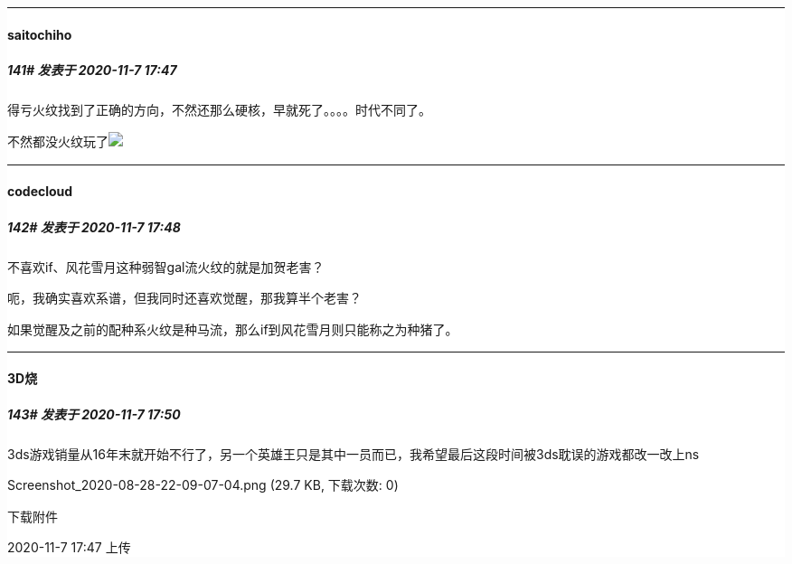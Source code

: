 



*****

####  saitochiho  
##### 141#       发表于 2020-11-7 17:47




得亏火纹找到了正确的方向，不然还那么硬核，早就死了。。。。时代不同了。

不然都没火纹玩了<img src="https://static.saraba1st.com/image/smiley/face2017/125.png" referrerpolicy="no-referrer">







*****

####  codecloud  
##### 142#       发表于 2020-11-7 17:48




不喜欢if、风花雪月这种弱智gal流火纹的就是加贺老害？

呃，我确实喜欢系谱，但我同时还喜欢觉醒，那我算半个老害？

如果觉醒及之前的配种系火纹是种马流，那么if到风花雪月则只能称之为种猪了。







*****

####  3D烧  
##### 143#       发表于 2020-11-7 17:50




3ds游戏销量从16年末就开始不行了，另一个英雄王只是其中一员而已，我希望最后这段时间被3ds耽误的游戏都改一改上ns






Screenshot_2020-08-28-22-09-07-04.png
(29.7 KB, 下载次数: 0)




下载附件


2020-11-7 17:47 上传



